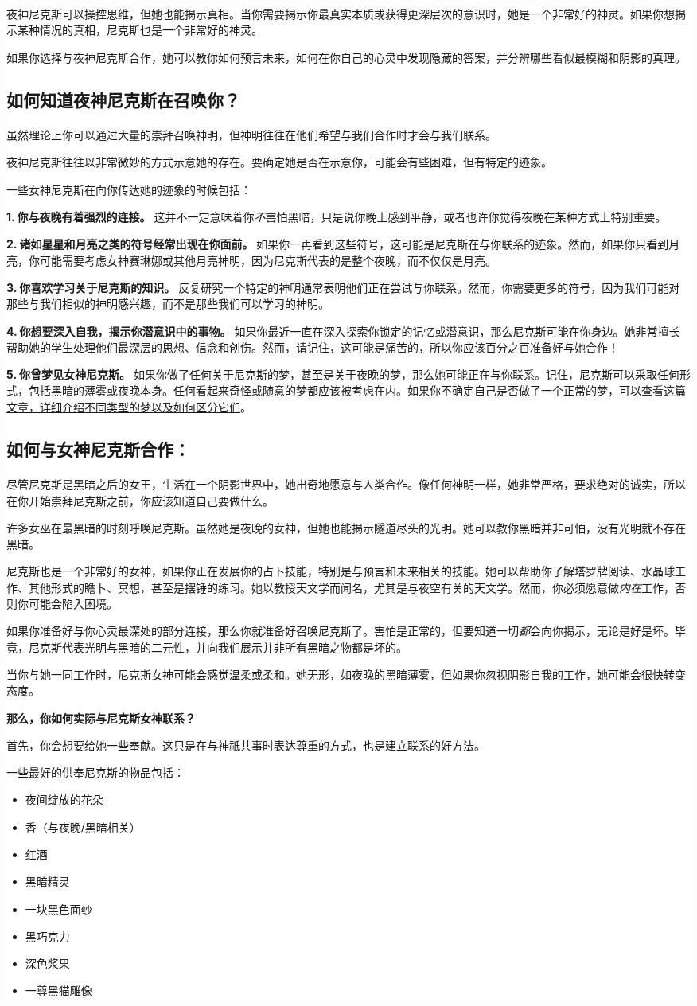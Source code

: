 夜神尼克斯可以操控思维，但她也能揭示真相。当你需要揭示你最真实本质或获得更深层次的意识时，她是一个非常好的神灵。如果你想揭示某种情况的真相，尼克斯也是一个非常好的神灵。

如果你选择与夜神尼克斯合作，她可以教你如何预言未来，如何在你自己的心灵中发现隐藏的答案，并分辨哪些看似最模糊和阴影的真理。

## 如何知道夜神尼克斯在召唤你？

虽然理论上你可以通过大量的崇拜召唤神明，但神明往往在他们希望与我们合作时才会与我们联系。

夜神尼克斯往往以非常微妙的方式示意她的存在。要确定她是否在示意你，可能会有些困难，但有特定的迹象。

一些女神尼克斯在向你传达她的迹象的时候包括：

**1\. 你与夜晚有着强烈的连接。** 这并不一定意味着你*不*害怕黑暗，只是说你晚上感到平静，或者也许你觉得夜晚在某种方式上特别重要。

**2\. 诸如星星和月亮之类的符号经常出现在你面前。** 如果你一再看到这些符号，这可能是尼克斯在与你联系的迹象。然而，如果你只看到月亮，你可能需要考虑女神赛琳娜或其他月亮神明，因为尼克斯代表的是整个夜晚，而不仅仅是月亮。

**3\. 你喜欢学习关于尼克斯的知识。** 反复研究一个特定的神明通常表明他们正在尝试与你联系。然而，你需要更多的符号，因为我们可能对那些与我们相似的神明感兴趣，而不是那些我们可以学习的神明。

**4\. 你想要深入自我，揭示你潜意识中的事物。** 如果你最近一直在深入探索你锁定的记忆或潜意识，那么尼克斯可能在你身边。她非常擅长帮助她的学生处理他们最深层的思想、信念和创伤。然而，请记住，这可能是痛苦的，所以你应该百分之百准备好与她合作！

**5\. 你曾梦见女神尼克斯。** 如果你做了任何关于尼克斯的梦，甚至是关于夜晚的梦，那么她可能正在与你联系。记住，尼克斯可以采取任何形式，包括黑暗的薄雾或夜晚本身。任何看起来奇怪或随意的梦都应该被考虑在内。如果你不确定自己是否做了一个正常的梦，[可以查看这篇文章，详细介绍不同类型的梦以及如何区分它们](https://teaandrosemary.com/different-types-of-dreams-nightmares/)。

## 如何与女神尼克斯合作：

尽管尼克斯是黑暗之后的女王，生活在一个阴影世界中，她出奇地愿意与人类合作。像任何神明一样，她非常严格，要求绝对的诚实，所以在你开始崇拜尼克斯之前，你应该知道自己要做什么。

许多女巫在最黑暗的时刻呼唤尼克斯。虽然她是夜晚的女神，但她也能揭示隧道尽头的光明。她可以教你黑暗并非可怕，没有光明就不存在黑暗。

尼克斯也是一个非常好的女神，如果你正在发展你的占卜技能，特别是与预言和未来相关的技能。她可以帮助你了解塔罗牌阅读、水晶球工作、其他形式的瞻卜、冥想，甚至是摆锤的练习。她以教授天文学而闻名，尤其是与夜空有关的天文学。然而，你必须愿意做*内在*工作，否则你可能会陷入困境。

如果你准备好与你心灵最深处的部分连接，那么你就准备好召唤尼克斯了。害怕是正常的，但要知道一切*都*会向你揭示，无论是好是坏。毕竟，尼克斯代表光明与黑暗的二元性，并向我们展示并非所有黑暗之物都是坏的。

当你与她一同工作时，尼克斯女神可能会感觉温柔或柔和。她无形，如夜晚的黑暗薄雾，但如果你忽视阴影自我的工作，她可能会很快转变态度。

**那么，你如何实际与尼克斯女神联系？**

首先，你会想要给她一些奉献。这只是在与神祇共事时表达尊重的方式，也是建立联系的好方法。

一些最好的供奉尼克斯的物品包括：

+   夜间绽放的花朵

+   香（与夜晚/黑暗相关）

+   红酒

+   黑暗精灵

+   一块黑色面纱

+   黑巧克力

+   深色浆果

+   一尊黑猫雕像
